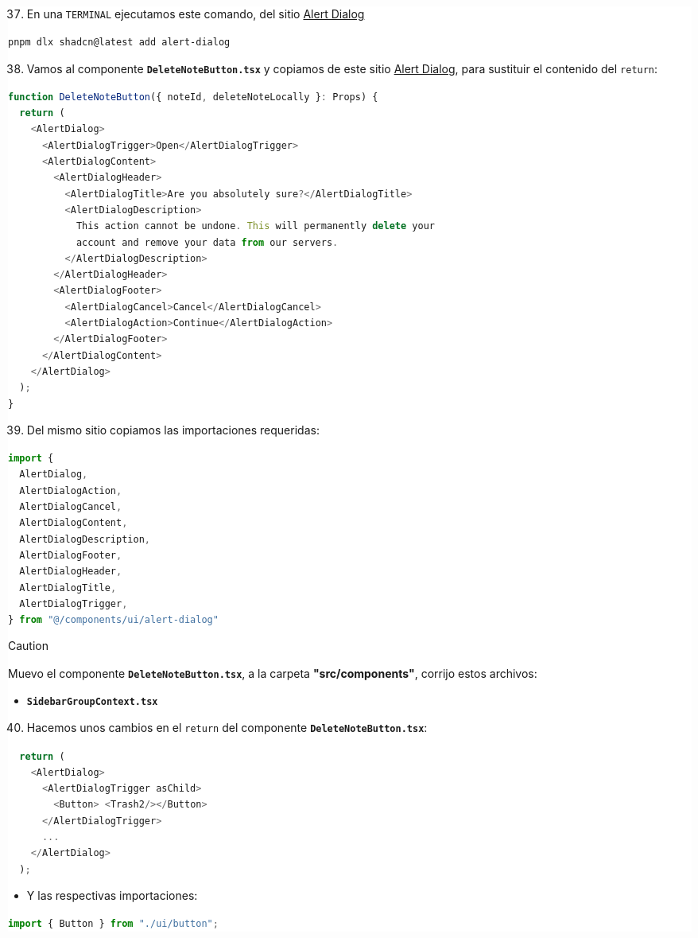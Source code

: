 

37. En una `TERMINAL` ejecutamos este comando, del sitio
[Alert Dialog](https://ui.shadcn.com/docs/components/alert-dialog)
```bash
pnpm dlx shadcn@latest add alert-dialog
```
38. Vamos al componente **`DeleteNoteButton.tsx`** y copiamos de este 
sitio [Alert Dialog](https://ui.shadcn.com/docs/components/alert-dialog),
para sustituir el contenido del `return`:
```js
function DeleteNoteButton({ noteId, deleteNoteLocally }: Props) {
  return (
    <AlertDialog>
      <AlertDialogTrigger>Open</AlertDialogTrigger>
      <AlertDialogContent>
        <AlertDialogHeader>
          <AlertDialogTitle>Are you absolutely sure?</AlertDialogTitle>
          <AlertDialogDescription>
            This action cannot be undone. This will permanently delete your
            account and remove your data from our servers.
          </AlertDialogDescription>
        </AlertDialogHeader>
        <AlertDialogFooter>
          <AlertDialogCancel>Cancel</AlertDialogCancel>
          <AlertDialogAction>Continue</AlertDialogAction>
        </AlertDialogFooter>
      </AlertDialogContent>
    </AlertDialog>
  );
}
```

39. Del mismo sitio copiamos las importaciones requeridas:
```js
import {
  AlertDialog,
  AlertDialogAction,
  AlertDialogCancel,
  AlertDialogContent,
  AlertDialogDescription,
  AlertDialogFooter,
  AlertDialogHeader,
  AlertDialogTitle,
  AlertDialogTrigger,
} from "@/components/ui/alert-dialog"
```

>[!CAUTION]  
>Muevo el componente **`DeleteNoteButton.tsx`**, a la carpeta
>**"src/components"**, corrijo estos archivos:
>* **`SidebarGroupContext.tsx`**

40. Hacemos unos cambios en el `return` del componente
**`DeleteNoteButton.tsx`**:
```js
  return (
    <AlertDialog>
      <AlertDialogTrigger asChild>
        <Button> <Trash2/></Button>
      </AlertDialogTrigger>
      ...
    </AlertDialog>
  );
```
* Y las respectivas importaciones:
```js
import { Button } from "./ui/button";
```